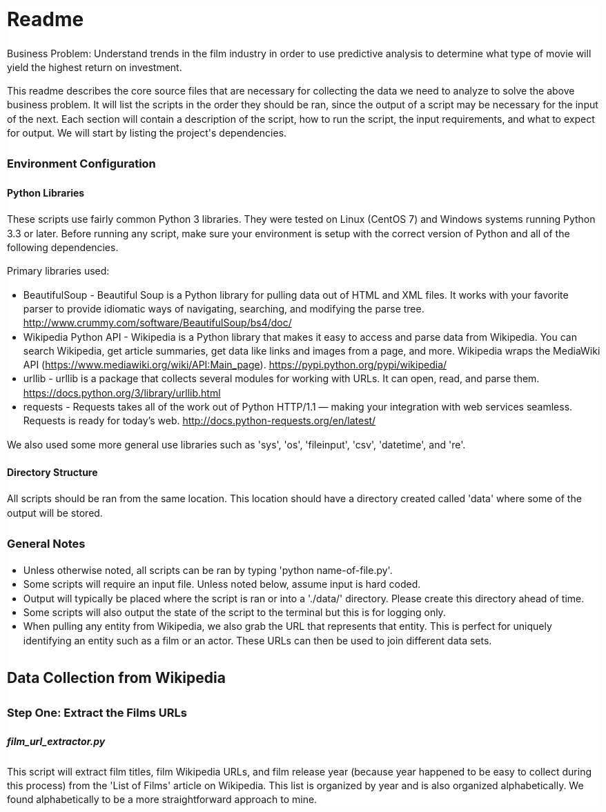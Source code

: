 # Readme

Business Problem:
Understand trends in the film industry in order to use predictive analysis to determine what type of movie will yield the highest return on investment.

This readme describes the core source files that are necessary for collecting the data we need to analyze to solve the above business problem. It will list the scripts in the order they should be ran, since the output of a script may be necessary for the input of the next. Each section will contain a description of the script, how to run the script, the input requirements, and what to expect for output. We will start by listing the project's dependencies. 

### Environment Configuration
#### Python Libraries
These scripts use fairly common Python 3 libraries. They were tested on Linux (CentOS 7) and Windows systems running Python 3.3 or later. Before running any script, make sure your environment is setup with the correct version of Python and all of the following dependencies.

Primary libraries used:
+ BeautifulSoup - Beautiful Soup is a Python library for pulling data out of HTML and XML files. It works with your favorite parser to provide idiomatic ways of navigating, searching, and modifying the parse tree. http://www.crummy.com/software/BeautifulSoup/bs4/doc/ 
+ Wikipedia Python API - Wikipedia is a Python library that makes it easy to access and parse data from Wikipedia. You can search Wikipedia, get article summaries, get data like links and images from a page, and more. Wikipedia wraps the MediaWiki API (https://www.mediawiki.org/wiki/API:Main_page). https://pypi.python.org/pypi/wikipedia/
+ urllib - urllib is a package that collects several modules for working with URLs. It can open, read, and parse them. https://docs.python.org/3/library/urllib.html
+ requests - Requests takes all of the work out of Python HTTP/1.1 — making your integration with web services seamless. Requests is ready for today’s web. http://docs.python-requests.org/en/latest/

We also used some more general use libraries such as 'sys', 'os', 'fileinput', 'csv', 'datetime', and 're'.

#### Directory Structure
All scripts should be ran from the same location. This location should have a directory created called 'data' where some of the output will be stored.

### General Notes
+ Unless otherwise noted, all scripts can be ran by typing 'python name-of-file.py'.
+ Some scripts will require an input file. Unless noted below, assume input is hard coded.
+ Output will typically be placed where the script is ran or into a './data/' directory. Please create this directory ahead of time.
+ Some scripts will also output the state of the script to the terminal but this is for logging only.
+ When pulling any entity from Wikipedia, we also grab the URL that represents that entity. This is perfect for uniquely identifying an entity such as a film or an actor. These URLs can then be used to join different data sets.

## Data Collection from Wikipedia
### Step One: Extract the Films URLs
##### film_url_extractor.py
This script will extract film titles, film Wikipedia URLs, and film release year (because year happened to be easy to collect during this process) from the 'List of Films' article on Wikipedia. This list is organized by year and is also organized alphabetically. We found alphabetically to be a more straightforward approach to mine.
